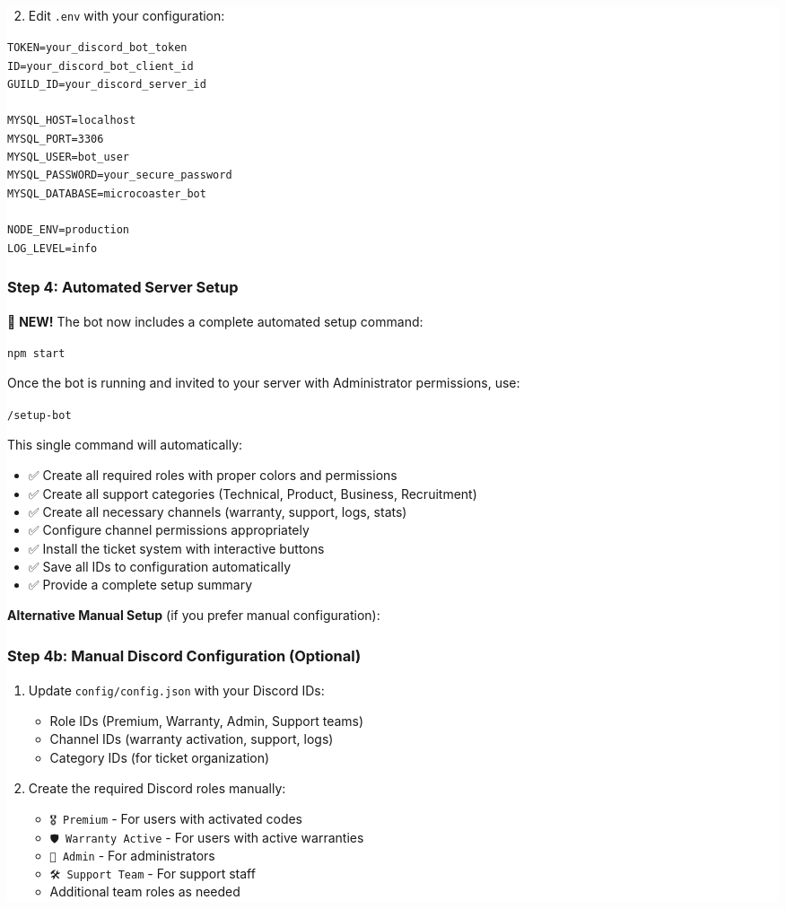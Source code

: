 2. Edit `.env` with your configuration:

```env
TOKEN=your_discord_bot_token
ID=your_discord_bot_client_id
GUILD_ID=your_discord_server_id

MYSQL_HOST=localhost
MYSQL_PORT=3306
MYSQL_USER=bot_user
MYSQL_PASSWORD=your_secure_password
MYSQL_DATABASE=microcoaster_bot

NODE_ENV=production
LOG_LEVEL=info
```

### Step 4: Automated Server Setup

🎉 **NEW!** The bot now includes a complete automated setup command:

```bash
npm start
```

Once the bot is running and invited to your server with Administrator permissions, use:

```
/setup-bot
```

This single command will automatically:

- ✅ Create all required roles with proper colors and permissions
- ✅ Create all support categories (Technical, Product, Business, Recruitment)
- ✅ Create all necessary channels (warranty, support, logs, stats)
- ✅ Configure channel permissions appropriately
- ✅ Install the ticket system with interactive buttons
- ✅ Save all IDs to configuration automatically
- ✅ Provide a complete setup summary

**Alternative Manual Setup** (if you prefer manual configuration):

### Step 4b: Manual Discord Configuration (Optional)

1. Update `config/config.json` with your Discord IDs:
   - Role IDs (Premium, Warranty, Admin, Support teams)
   - Channel IDs (warranty activation, support, logs)
   - Category IDs (for ticket organization)

2. Create the required Discord roles manually:
   - `🎖️ Premium` - For users with activated codes
   - `🛡️ Warranty Active` - For users with active warranties
   - `👑 Admin` - For administrators
   - `🛠️ Support Team` - For support staff
   - Additional team roles as needed
